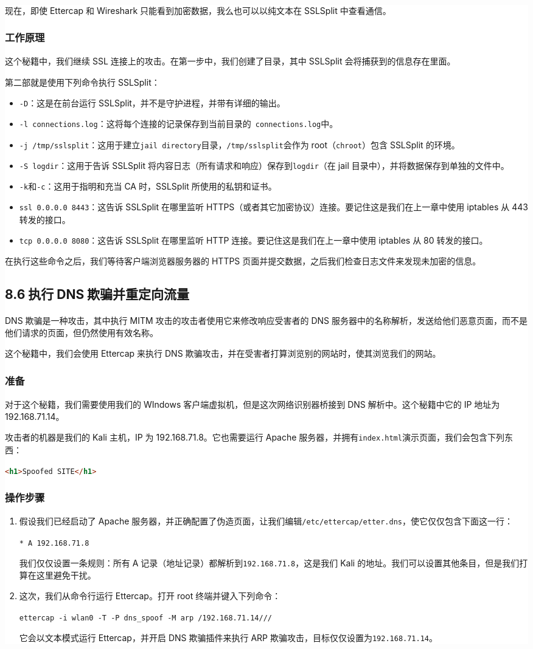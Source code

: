 现在，即使 Ettercap 和 Wireshark 只能看到加密数据，我么也可以以纯文本在 SSLSplit 中查看通信。

### 工作原理

这个秘籍中，我们继续 SSL 连接上的攻击。在第一步中，我们创建了目录，其中 SSLSplit 会将捕获到的信息存在里面。

第二部就是使用下列命令执行 SSLSplit：

+   `-D`：这是在前台运行 SSLSplit，并不是守护进程，并带有详细的输出。

+   `-l connections.log`：这将每个连接的记录保存到当前目录的` connections.log`中。

+   `-j /tmp/sslsplit`：这用于建立`jail directory`目录，`/tmp/sslsplit`会作为 root（`chroot`）包含 SSLSplit 的环境。

+   `-S logdir`：这用于告诉 SSLSplit 将内容日志（所有请求和响应）保存到`logdir`（在 jail 目录中），并将数据保存到单独的文件中。

+   `-k`和`-c`：这用于指明和充当 CA 时，SSLSplit 所使用的私钥和证书。

+   `ssl 0.0.0.0 8443`：这告诉 SSLSplit 在哪里监听 HTTPS（或者其它加密协议）连接。要记住这是我们在上一章中使用 iptables 从 443 转发的接口。

+   `tcp 0.0.0.0 8080`：这告诉 SSLSplit 在哪里监听 HTTP 连接。要记住这是我们在上一章中使用 iptables 从 80 转发的接口。

在执行这些命令之后，我们等待客户端浏览器服务器的 HTTPS 页面并提交数据，之后我们检查日志文件来发现未加密的信息。

## 8.6 执行 DNS 欺骗并重定向流量

DNS 欺骗是一种攻击，其中执行 MITM 攻击的攻击者使用它来修改响应受害者的 DNS 服务器中的名称解析，发送给他们恶意页面，而不是他们请求的页面，但仍然使用有效名称。

这个秘籍中，我们会使用 Ettercap 来执行 DNS 欺骗攻击，并在受害者打算浏览别的网站时，使其浏览我们的网站。

### 准备

对于这个秘籍，我们需要使用我们的 WIndows 客户端虚拟机，但是这次网络识别器桥接到 DNS 解析中。这个秘籍中它的 IP 地址为 192.168.71.14。

攻击者的机器是我们的 Kali 主机，IP 为  192.168.71.8。它也需要运行 Apache 服务器，并拥有`index.html`演示页面，我们会包含下列东西：

```html
<h1>Spoofed SITE</h1>
```

### 操作步骤

1.  假设我们已经启动了 Apache 服务器，并正确配置了伪造页面，让我们编辑`/etc/ettercap/etter.dns`，使它仅仅包含下面这一行：

    ```
    * A 192.168.71.8 
    ```
    
    我们仅仅设置一条规则：所有 A 记录（地址记录）都解析到`192.168.71.8`，这是我们 Kali 的地址。我们可以设置其他条目，但是我们打算在这里避免干扰。
    
2.  这次，我们从命令行运行 Ettercap。打开 root 终端并键入下列命令：

    ```
    ettercap -i wlan0 -T -P dns_spoof -M arp /192.168.71.14///
    ```
    
    它会以文本模式运行 Ettercap，并开启 DNS 欺骗插件来执行 ARP 欺骗攻击，目标仅仅设置为`192.168.71.14`。
    